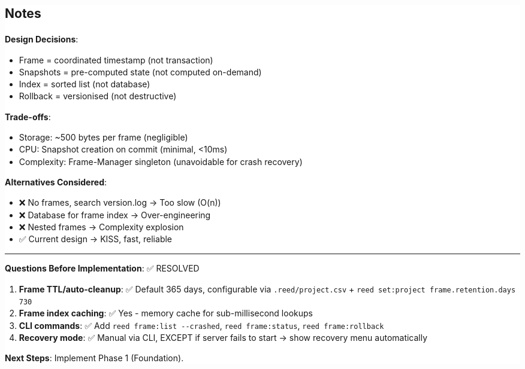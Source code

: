 
## Notes

**Design Decisions**:
- Frame = coordinated timestamp (not transaction)
- Snapshots = pre-computed state (not computed on-demand)
- Index = sorted list (not database)
- Rollback = versionised (not destructive)

**Trade-offs**:
- Storage: ~500 bytes per frame (negligible)
- CPU: Snapshot creation on commit (minimal, <10ms)
- Complexity: Frame-Manager singleton (unavoidable for crash recovery)

**Alternatives Considered**:
- ❌ No frames, search version.log → Too slow (O(n))
- ❌ Database for frame index → Over-engineering
- ❌ Nested frames → Complexity explosion
- ✅ Current design → KISS, fast, reliable

---

**Questions Before Implementation**: ✅ RESOLVED

1. **Frame TTL/auto-cleanup**: ✅ Default 365 days, configurable via `.reed/project.csv` + `reed set:project frame.retention.days 730`
2. **Frame index caching**: ✅ Yes - memory cache for sub-millisecond lookups
3. **CLI commands**: ✅ Add `reed frame:list --crashed`, `reed frame:status`, `reed frame:rollback`
4. **Recovery mode**: ✅ Manual via CLI, EXCEPT if server fails to start → show recovery menu automatically

**Next Steps**: Implement Phase 1 (Foundation).
